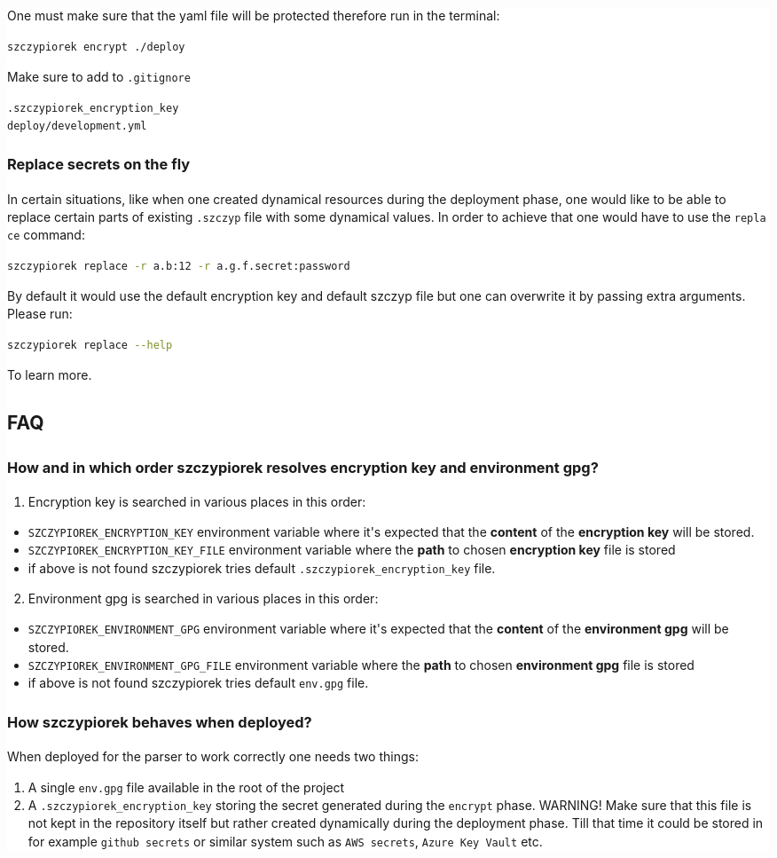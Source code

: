 One must make sure that the yaml file will be protected therefore run in the terminal:
```bash
szczypiorek encrypt ./deploy
```

Make sure to add to `.gitignore`
```
.szczypiorek_encryption_key
deploy/development.yml
```

### Replace secrets on the fly

In certain situations, like when one created dynamical resources during the deployment phase, one would like to be able to replace certain parts of existing `.szczyp` file with some dynamical values.
In order to achieve that one would have to use the `replace` command:


```bash
szczypiorek replace -r a.b:12 -r a.g.f.secret:password
```

By default it would use the default encryption key and default szczyp file but one can overwrite it by passing extra arguments. Please run:

```bash
szczypiorek replace --help
```

To learn more.

## FAQ

### How and in which order szczypiorek resolves encryption key and environment gpg?

1. Encryption key is searched in various places in this order:
- `SZCZYPIOREK_ENCRYPTION_KEY` environment variable where it's expected that the **content** of the **encryption key** will be stored.
- `SZCZYPIOREK_ENCRYPTION_KEY_FILE` environment variable where the **path** to chosen **encryption key** file is stored
- if above is not found szczypiorek tries default `.szczypiorek_encryption_key` file.

2. Environment gpg is searched in various places in this order:
- `SZCZYPIOREK_ENVIRONMENT_GPG` environment variable where it's expected that the **content** of the **environment gpg** will be stored.
- `SZCZYPIOREK_ENVIRONMENT_GPG_FILE` environment variable where the **path** to chosen **environment gpg** file is stored
- if above is not found szczypiorek tries default `env.gpg` file.

### How szczypiorek behaves when deployed?

When deployed for the parser to work correctly one needs two things:
1. A single `env.gpg` file available in the root of the project
2. A `.szczypiorek_encryption_key` storing the secret generated during the `encrypt` phase. WARNING! Make sure that this file is not kept in the repository itself but rather created dynamically during the deployment phase. Till that time it could be stored in for example `github secrets` or similar system such as `AWS secrets`, `Azure Key Vault` etc.
